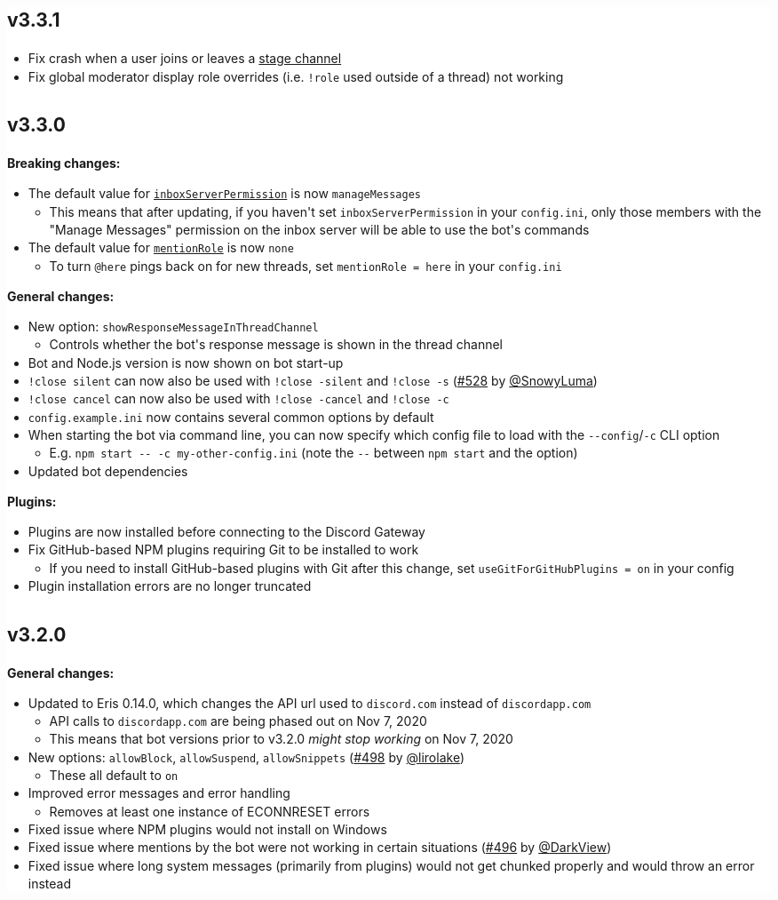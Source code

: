 ## v3.3.1
* Fix crash when a user joins or leaves a [stage channel](https://blog.discord.com/captivate-your-community-with-stage-channels-46bbb756e89b)
* Fix global moderator display role overrides (i.e. `!role` used outside of a thread) not working

## v3.3.0

**Breaking changes:**
* The default value for [`inboxServerPermission`](docs/configuration.md#inboxServerPermission) is now `manageMessages`
  * This means that after updating, if you haven't set `inboxServerPermission` in your `config.ini`,
    only those members with the "Manage Messages" permission on the inbox server will be able to use the bot's commands
* The default value for [`mentionRole`](docs/configuration.md#mentionRole) is now `none`
  * To turn `@here` pings back on for new threads, set `mentionRole = here` in your `config.ini`

**General changes:**
* New option: `showResponseMessageInThreadChannel`
  * Controls whether the bot's response message is shown in the thread channel
* Bot and Node.js version is now shown on bot start-up
* `!close silent` can now also be used with `!close -silent` and `!close -s` ([#528](https://github.com/Dragory/modmailbot/pull/528) by [@SnowyLuma](https://github.com/SnowyLuma))
* `!close cancel` can now also be used with `!close -cancel` and `!close -c`
* `config.example.ini` now contains several common options by default
* When starting the bot via command line, you can now specify which config file to load with the `--config`/`-c` CLI option
  * E.g. `npm start -- -c my-other-config.ini` (note the `--` between `npm start` and the option)
* Updated bot dependencies

**Plugins:**
* Plugins are now installed before connecting to the Discord Gateway
* Fix GitHub-based NPM plugins requiring Git to be installed to work
  * If you need to install GitHub-based plugins with Git after this change, set `useGitForGitHubPlugins = on` in your config
* Plugin installation errors are no longer truncated

## v3.2.0

**General changes:**
* Updated to Eris 0.14.0, which changes the API url used to `discord.com` instead of `discordapp.com`
  * API calls to `discordapp.com` are being phased out on Nov 7, 2020
  * This means that bot versions prior to v3.2.0 *might stop working* on Nov 7, 2020
* New options: `allowBlock`, `allowSuspend`, `allowSnippets` ([#498](https://github.com/Dragory/modmailbot/pull/498) by [@lirolake](https://github.com/lirolake))
  * These all default to `on`
* Improved error messages and error handling
  * Removes at least one instance of ECONNRESET errors
* Fixed issue where NPM plugins would not install on Windows
* Fixed issue where mentions by the bot were not working in certain situations ([#496](https://github.com/Dragory/modmailbot/pull/496) by [@DarkView](https://github.com/DarkView))
* Fixed issue where long system messages (primarily from plugins) would not get chunked properly and would throw an error instead

